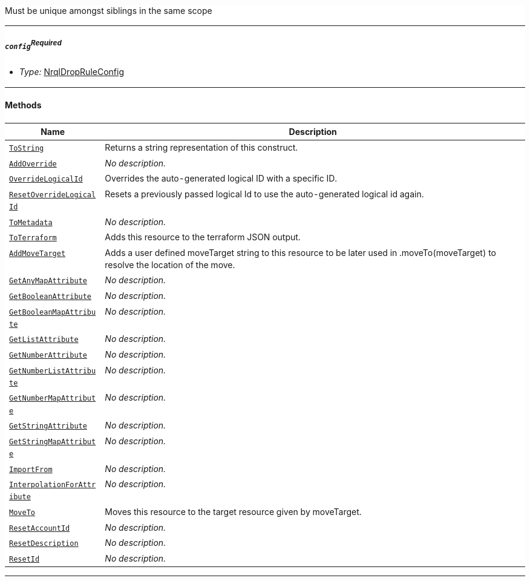 Must be unique amongst siblings in the same scope

---

##### `config`<sup>Required</sup> <a name="config" id="@cdktf/provider-newrelic.nrqlDropRule.NrqlDropRule.Initializer.parameter.config"></a>

- *Type:* <a href="#@cdktf/provider-newrelic.nrqlDropRule.NrqlDropRuleConfig">NrqlDropRuleConfig</a>

---

#### Methods <a name="Methods" id="Methods"></a>

| **Name** | **Description** |
| --- | --- |
| <code><a href="#@cdktf/provider-newrelic.nrqlDropRule.NrqlDropRule.toString">ToString</a></code> | Returns a string representation of this construct. |
| <code><a href="#@cdktf/provider-newrelic.nrqlDropRule.NrqlDropRule.addOverride">AddOverride</a></code> | *No description.* |
| <code><a href="#@cdktf/provider-newrelic.nrqlDropRule.NrqlDropRule.overrideLogicalId">OverrideLogicalId</a></code> | Overrides the auto-generated logical ID with a specific ID. |
| <code><a href="#@cdktf/provider-newrelic.nrqlDropRule.NrqlDropRule.resetOverrideLogicalId">ResetOverrideLogicalId</a></code> | Resets a previously passed logical Id to use the auto-generated logical id again. |
| <code><a href="#@cdktf/provider-newrelic.nrqlDropRule.NrqlDropRule.toMetadata">ToMetadata</a></code> | *No description.* |
| <code><a href="#@cdktf/provider-newrelic.nrqlDropRule.NrqlDropRule.toTerraform">ToTerraform</a></code> | Adds this resource to the terraform JSON output. |
| <code><a href="#@cdktf/provider-newrelic.nrqlDropRule.NrqlDropRule.addMoveTarget">AddMoveTarget</a></code> | Adds a user defined moveTarget string to this resource to be later used in .moveTo(moveTarget) to resolve the location of the move. |
| <code><a href="#@cdktf/provider-newrelic.nrqlDropRule.NrqlDropRule.getAnyMapAttribute">GetAnyMapAttribute</a></code> | *No description.* |
| <code><a href="#@cdktf/provider-newrelic.nrqlDropRule.NrqlDropRule.getBooleanAttribute">GetBooleanAttribute</a></code> | *No description.* |
| <code><a href="#@cdktf/provider-newrelic.nrqlDropRule.NrqlDropRule.getBooleanMapAttribute">GetBooleanMapAttribute</a></code> | *No description.* |
| <code><a href="#@cdktf/provider-newrelic.nrqlDropRule.NrqlDropRule.getListAttribute">GetListAttribute</a></code> | *No description.* |
| <code><a href="#@cdktf/provider-newrelic.nrqlDropRule.NrqlDropRule.getNumberAttribute">GetNumberAttribute</a></code> | *No description.* |
| <code><a href="#@cdktf/provider-newrelic.nrqlDropRule.NrqlDropRule.getNumberListAttribute">GetNumberListAttribute</a></code> | *No description.* |
| <code><a href="#@cdktf/provider-newrelic.nrqlDropRule.NrqlDropRule.getNumberMapAttribute">GetNumberMapAttribute</a></code> | *No description.* |
| <code><a href="#@cdktf/provider-newrelic.nrqlDropRule.NrqlDropRule.getStringAttribute">GetStringAttribute</a></code> | *No description.* |
| <code><a href="#@cdktf/provider-newrelic.nrqlDropRule.NrqlDropRule.getStringMapAttribute">GetStringMapAttribute</a></code> | *No description.* |
| <code><a href="#@cdktf/provider-newrelic.nrqlDropRule.NrqlDropRule.importFrom">ImportFrom</a></code> | *No description.* |
| <code><a href="#@cdktf/provider-newrelic.nrqlDropRule.NrqlDropRule.interpolationForAttribute">InterpolationForAttribute</a></code> | *No description.* |
| <code><a href="#@cdktf/provider-newrelic.nrqlDropRule.NrqlDropRule.moveTo">MoveTo</a></code> | Moves this resource to the target resource given by moveTarget. |
| <code><a href="#@cdktf/provider-newrelic.nrqlDropRule.NrqlDropRule.resetAccountId">ResetAccountId</a></code> | *No description.* |
| <code><a href="#@cdktf/provider-newrelic.nrqlDropRule.NrqlDropRule.resetDescription">ResetDescription</a></code> | *No description.* |
| <code><a href="#@cdktf/provider-newrelic.nrqlDropRule.NrqlDropRule.resetId">ResetId</a></code> | *No description.* |

---